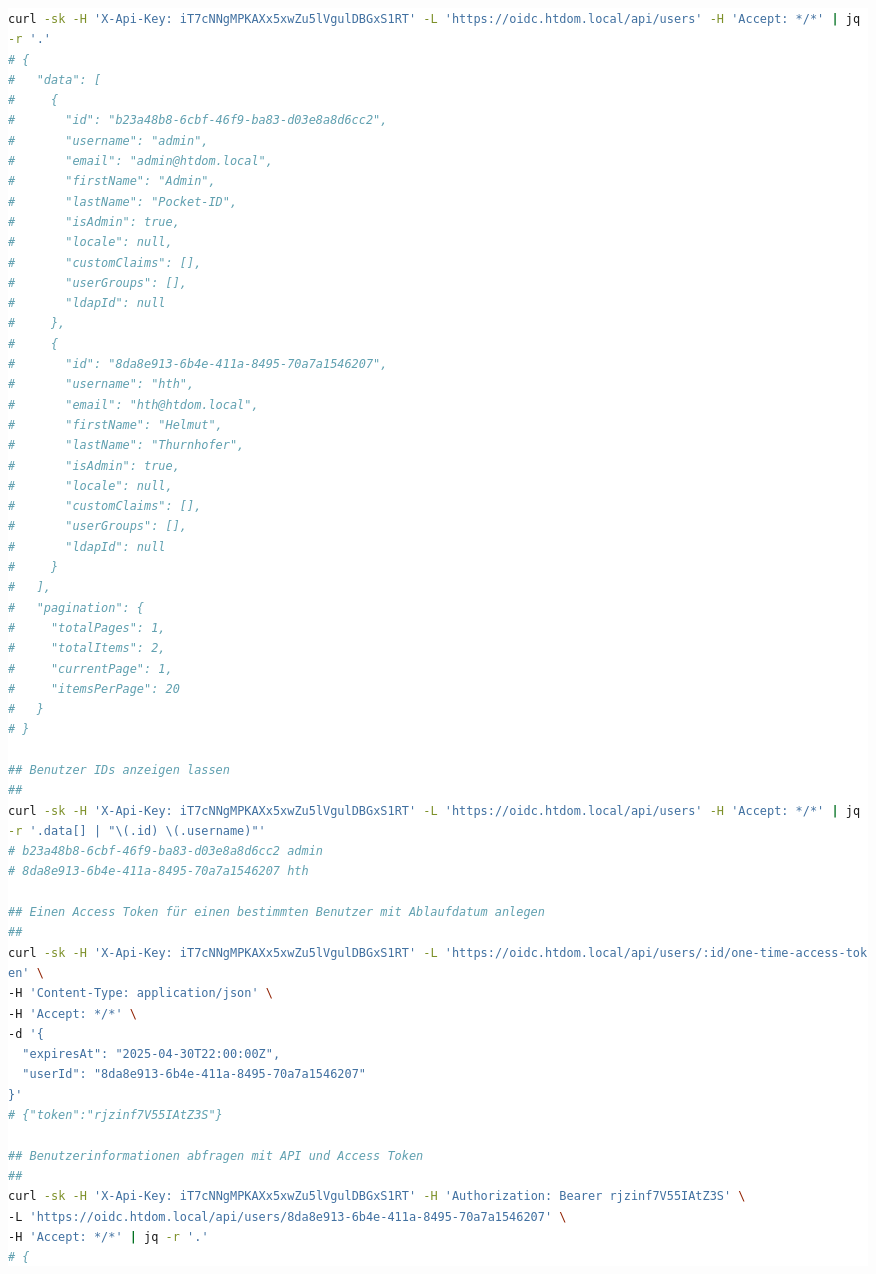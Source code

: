 ```bash
curl -sk -H 'X-Api-Key: iT7cNNgMPKAXx5xwZu5lVgulDBGxS1RT' -L 'https://oidc.htdom.local/api/users' -H 'Accept: */*' | jq -r '.'
# {
#   "data": [
#     {
#       "id": "b23a48b8-6cbf-46f9-ba83-d03e8a8d6cc2",
#       "username": "admin",
#       "email": "admin@htdom.local",
#       "firstName": "Admin",
#       "lastName": "Pocket-ID",
#       "isAdmin": true,
#       "locale": null,
#       "customClaims": [],
#       "userGroups": [],
#       "ldapId": null
#     },
#     {
#       "id": "8da8e913-6b4e-411a-8495-70a7a1546207",
#       "username": "hth",
#       "email": "hth@htdom.local",
#       "firstName": "Helmut",
#       "lastName": "Thurnhofer",
#       "isAdmin": true,
#       "locale": null,
#       "customClaims": [],
#       "userGroups": [],
#       "ldapId": null
#     }
#   ],
#   "pagination": {
#     "totalPages": 1,
#     "totalItems": 2,
#     "currentPage": 1,
#     "itemsPerPage": 20
#   }
# }

## Benutzer IDs anzeigen lassen
##
curl -sk -H 'X-Api-Key: iT7cNNgMPKAXx5xwZu5lVgulDBGxS1RT' -L 'https://oidc.htdom.local/api/users' -H 'Accept: */*' | jq -r '.data[] | "\(.id) \(.username)"'
# b23a48b8-6cbf-46f9-ba83-d03e8a8d6cc2 admin
# 8da8e913-6b4e-411a-8495-70a7a1546207 hth

## Einen Access Token für einen bestimmten Benutzer mit Ablaufdatum anlegen
##
curl -sk -H 'X-Api-Key: iT7cNNgMPKAXx5xwZu5lVgulDBGxS1RT' -L 'https://oidc.htdom.local/api/users/:id/one-time-access-token' \
-H 'Content-Type: application/json' \
-H 'Accept: */*' \
-d '{
  "expiresAt": "2025-04-30T22:00:00Z",
  "userId": "8da8e913-6b4e-411a-8495-70a7a1546207"
}'
# {"token":"rjzinf7V55IAtZ3S"}

## Benutzerinformationen abfragen mit API und Access Token
##
curl -sk -H 'X-Api-Key: iT7cNNgMPKAXx5xwZu5lVgulDBGxS1RT' -H 'Authorization: Bearer rjzinf7V55IAtZ3S' \
-L 'https://oidc.htdom.local/api/users/8da8e913-6b4e-411a-8495-70a7a1546207' \
-H 'Accept: */*' | jq -r '.'
# {
```